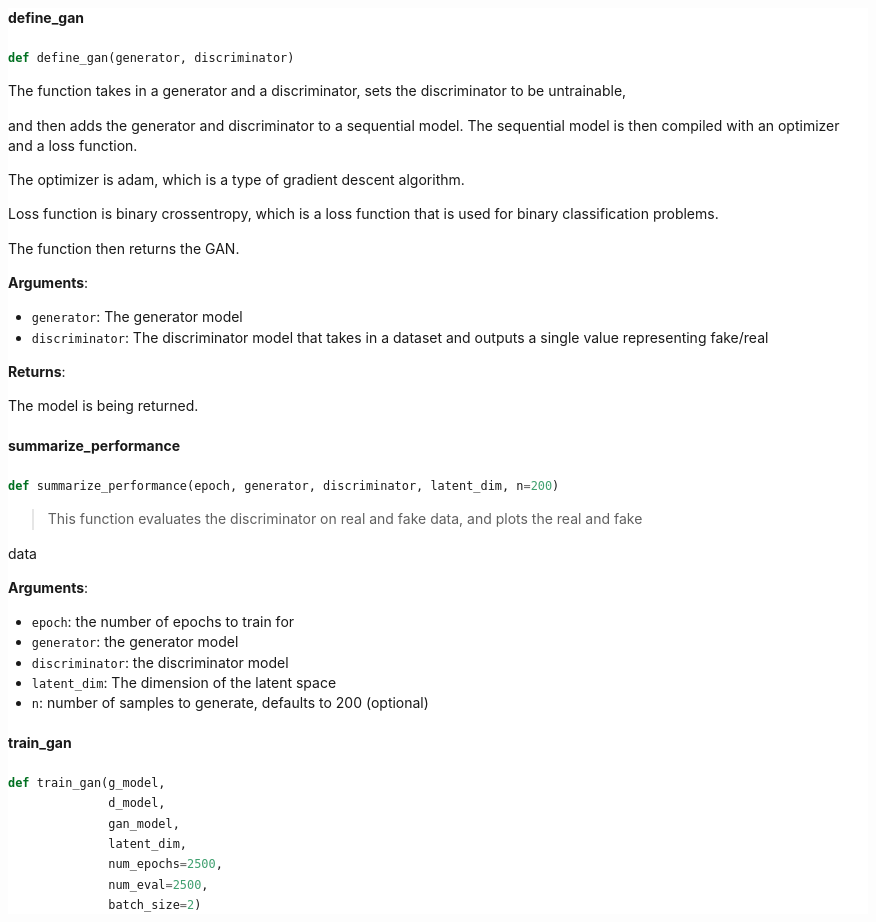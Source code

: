 <a id="utils.ndgan.DCGAN.define_gan"></a>

#### define\_gan

```python
def define_gan(generator, discriminator)
```

The function takes in a generator and a discriminator, sets the discriminator to be untrainable,

and then adds the generator and discriminator to a sequential model. The sequential model is then compiled with an optimizer and a loss function. 

The optimizer is adam, which is a type of gradient descent algorithm. 

Loss function is binary crossentropy, which is a loss function that is used for binary
classification problems. 


The function then returns the GAN.

**Arguments**:

- `generator`: The generator model
- `discriminator`: The discriminator model that takes in a dataset and outputs a single value
representing fake/real

**Returns**:

The model is being returned.

<a id="utils.ndgan.DCGAN.summarize_performance"></a>

#### summarize\_performance

```python
def summarize_performance(epoch, generator, discriminator, latent_dim, n=200)
```

> This function evaluates the discriminator on real and fake data, and plots the real and fake

data

**Arguments**:

- `epoch`: the number of epochs to train for
- `generator`: the generator model
- `discriminator`: the discriminator model
- `latent_dim`: The dimension of the latent space
- `n`: number of samples to generate, defaults to 200 (optional)

<a id="utils.ndgan.DCGAN.train_gan"></a>

#### train\_gan

```python
def train_gan(g_model,
              d_model,
              gan_model,
              latent_dim,
              num_epochs=2500,
              num_eval=2500,
              batch_size=2)
```
